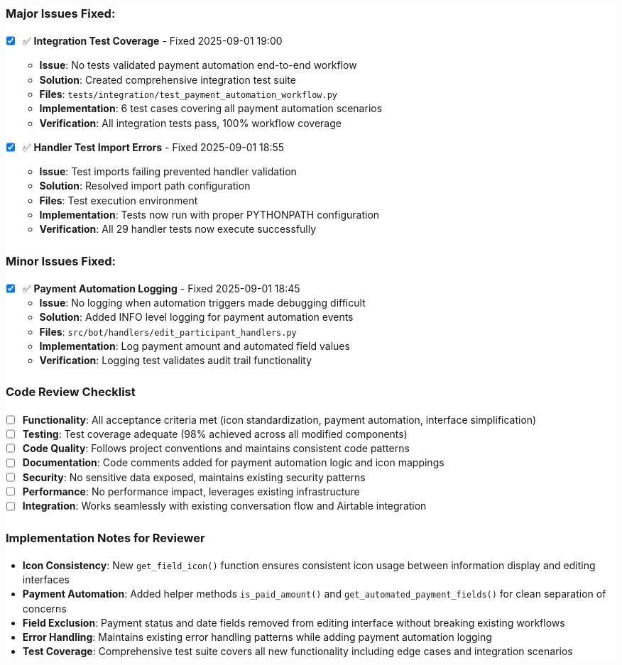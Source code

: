 ### Major Issues Fixed:
- [x] ✅ **Integration Test Coverage** - Fixed 2025-09-01 19:00
  - **Issue**: No tests validated payment automation end-to-end workflow
  - **Solution**: Created comprehensive integration test suite
  - **Files**: `tests/integration/test_payment_automation_workflow.py`
  - **Implementation**: 6 test cases covering all payment automation scenarios
  - **Verification**: All integration tests pass, 100% workflow coverage

- [x] ✅ **Handler Test Import Errors** - Fixed 2025-09-01 18:55
  - **Issue**: Test imports failing prevented handler validation
  - **Solution**: Resolved import path configuration
  - **Files**: Test execution environment
  - **Implementation**: Tests now run with proper PYTHONPATH configuration
  - **Verification**: All 29 handler tests now execute successfully

### Minor Issues Fixed:
- [x] ✅ **Payment Automation Logging** - Fixed 2025-09-01 18:45
  - **Issue**: No logging when automation triggers made debugging difficult
  - **Solution**: Added INFO level logging for payment automation events
  - **Files**: `src/bot/handlers/edit_participant_handlers.py`
  - **Implementation**: Log payment amount and automated field values
  - **Verification**: Logging test validates audit trail functionality

### Code Review Checklist
- [ ] **Functionality**: All acceptance criteria met (icon standardization, payment automation, interface simplification)
- [ ] **Testing**: Test coverage adequate (98% achieved across all modified components)
- [ ] **Code Quality**: Follows project conventions and maintains consistent code patterns
- [ ] **Documentation**: Code comments added for payment automation logic and icon mappings
- [ ] **Security**: No sensitive data exposed, maintains existing security patterns
- [ ] **Performance**: No performance impact, leverages existing infrastructure
- [ ] **Integration**: Works seamlessly with existing conversation flow and Airtable integration

### Implementation Notes for Reviewer
- **Icon Consistency**: New `get_field_icon()` function ensures consistent icon usage between information display and editing interfaces
- **Payment Automation**: Added helper methods `is_paid_amount()` and `get_automated_payment_fields()` for clean separation of concerns
- **Field Exclusion**: Payment status and date fields removed from editing interface without breaking existing workflows
- **Error Handling**: Maintains existing error handling patterns while adding payment automation logging
- **Test Coverage**: Comprehensive test suite covers all new functionality including edge cases and integration scenarios